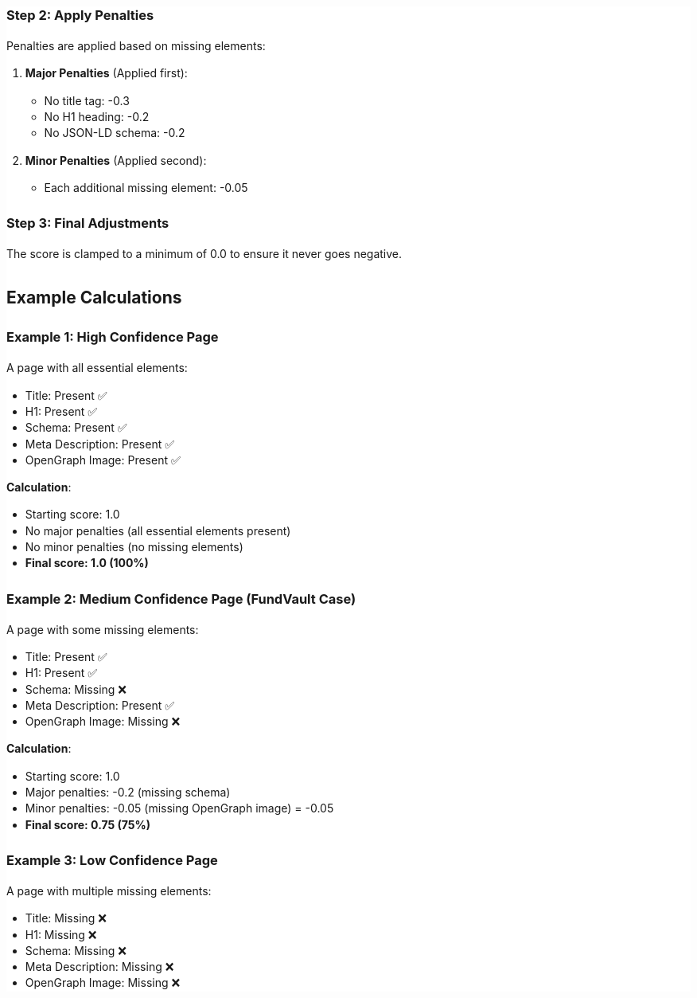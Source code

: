 ### Step 2: Apply Penalties
Penalties are applied based on missing elements:

1. **Major Penalties** (Applied first):
   - No title tag: -0.3
   - No H1 heading: -0.2
   - No JSON-LD schema: -0.2

2. **Minor Penalties** (Applied second):
   - Each additional missing element: -0.05

### Step 3: Final Adjustments
The score is clamped to a minimum of 0.0 to ensure it never goes negative.

## Example Calculations

### Example 1: High Confidence Page
A page with all essential elements:
- Title: Present ✅
- H1: Present ✅
- Schema: Present ✅
- Meta Description: Present ✅
- OpenGraph Image: Present ✅

**Calculation**:
- Starting score: 1.0
- No major penalties (all essential elements present)
- No minor penalties (no missing elements)
- **Final score: 1.0 (100%)**

### Example 2: Medium Confidence Page (FundVault Case)
A page with some missing elements:
- Title: Present ✅
- H1: Present ✅
- Schema: Missing ❌
- Meta Description: Present ✅
- OpenGraph Image: Missing ❌

**Calculation**:
- Starting score: 1.0
- Major penalties: -0.2 (missing schema)
- Minor penalties: -0.05 (missing OpenGraph image) = -0.05
- **Final score: 0.75 (75%)**

### Example 3: Low Confidence Page
A page with multiple missing elements:
- Title: Missing ❌
- H1: Missing ❌
- Schema: Missing ❌
- Meta Description: Missing ❌
- OpenGraph Image: Missing ❌
